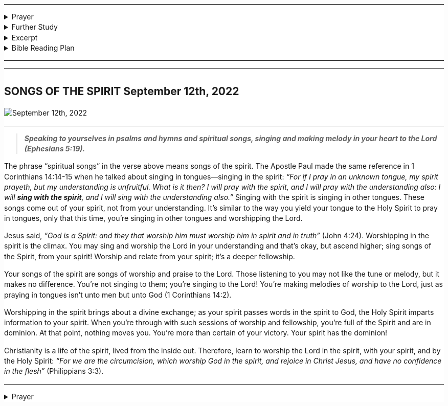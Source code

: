 

---  
<details><summary>Prayer</summary></details>

<details><summary>Further Study</summary></details>

<details><summary>Excerpt</summary></details>

<details><summary>Bible Reading Plan</summary></details>

---
---

## SONGS OF THE SPIRIT September 12th, 2022
![September 12th, 2022](https://rhapsodyofrealities.b-cdn.net/app/dailyarticle/sept-22-day-12-songs-of-the-spirit.jpg)

 ---

>***Speaking to yourselves in psalms and hymns and spiritual songs, singing and making melody in your heart to the Lord (Ephesians 5:19\).***

The phrase “spiritual songs” in the verse above means songs of the spirit. The Apostle Paul made the same reference in 1 Corinthians 14:14\-15 when he talked about singing in tongues—singing in the spirit: *“For if I pray in an unknown tongue, my spirit prayeth, but my understanding is unfruitful. What is it then? I will pray with the spirit, and I will pray with the understanding also: I will **sing with the spirit**, and I will sing with the understanding also.”* Singing with the spirit is singing in other tongues. These songs come out of your spirit, not from your understanding. It’s similar to the way you yield your tongue to the Holy Spirit to pray in tongues, only that this time, you’re singing in other tongues and worshipping the Lord.

Jesus said, *“God is a Spirit: and they that worship him must worship him in spirit and in truth”* (John 4:24\). Worshipping in the spirit is the climax. You may sing and worship the Lord in your understanding and that’s okay, but ascend higher; sing songs of the Spirit, from your spirit! Worship and relate from your spirit; it’s a deeper fellowship.

Your songs of the spirit are songs of worship and praise to the Lord. Those listening to you may not like the tune or melody, but it makes no difference. You’re not singing to them; you’re singing to the Lord! You’re making melodies of worship to the Lord, just as praying in tongues isn’t unto men but unto God (1 Corinthians 14:2\).

Worshipping in the spirit brings about a divine exchange; as your spirit passes words in the spirit to God, the Holy Spirit imparts information to your spirit. When you’re through with such sessions of worship and fellowship, you’re full of the Spirit and are in dominion. At that point, nothing moves you. You’re more than certain of your victory. Your spirit has the dominion!

Christianity is a life of the spirit, lived from the inside out. Therefore, learn to worship the Lord in the spirit, with your spirit, and by the Holy Spirit: *“For we are the circumcision, which worship God in the spirit, and rejoice in Christ Jesus, and have no confidence in the flesh”* (Philippians 3:3\).



---  
<details><summary>Prayer</summary></details>
